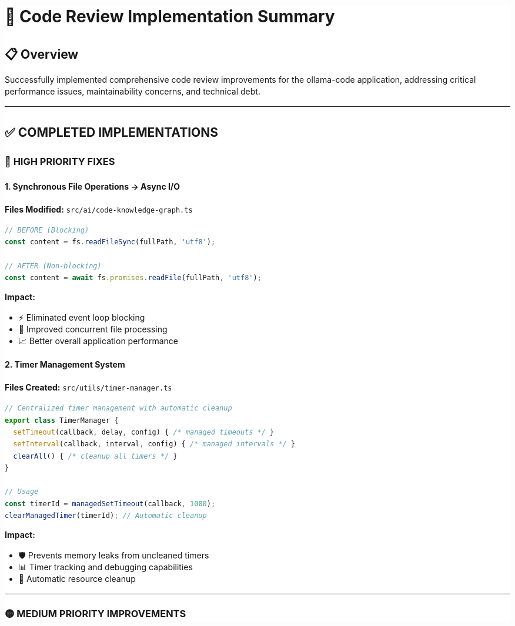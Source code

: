 # 🎉 Code Review Implementation Summary

## 📋 Overview
Successfully implemented comprehensive code review improvements for the ollama-code application, addressing critical performance issues, maintainability concerns, and technical debt.

---

## ✅ **COMPLETED IMPLEMENTATIONS**

### 🚨 **HIGH PRIORITY FIXES**

#### 1. **Synchronous File Operations → Async I/O**
**Files Modified:** `src/ai/code-knowledge-graph.ts`
```typescript
// BEFORE (Blocking)
const content = fs.readFileSync(fullPath, 'utf8');

// AFTER (Non-blocking)
const content = await fs.promises.readFile(fullPath, 'utf8');
```
**Impact:**
- ⚡ Eliminated event loop blocking
- 🔄 Improved concurrent file processing
- 📈 Better overall application performance

#### 2. **Timer Management System**
**Files Created:** `src/utils/timer-manager.ts`
```typescript
// Centralized timer management with automatic cleanup
export class TimerManager {
  setTimeout(callback, delay, config) { /* managed timeouts */ }
  setInterval(callback, interval, config) { /* managed intervals */ }
  clearAll() { /* cleanup all timers */ }
}

// Usage
const timerId = managedSetTimeout(callback, 1000);
clearManagedTimer(timerId); // Automatic cleanup
```
**Impact:**
- 🛡️ Prevents memory leaks from uncleaned timers
- 📊 Timer tracking and debugging capabilities
- 🧹 Automatic resource cleanup

---

### 🟡 **MEDIUM PRIORITY IMPROVEMENTS**
